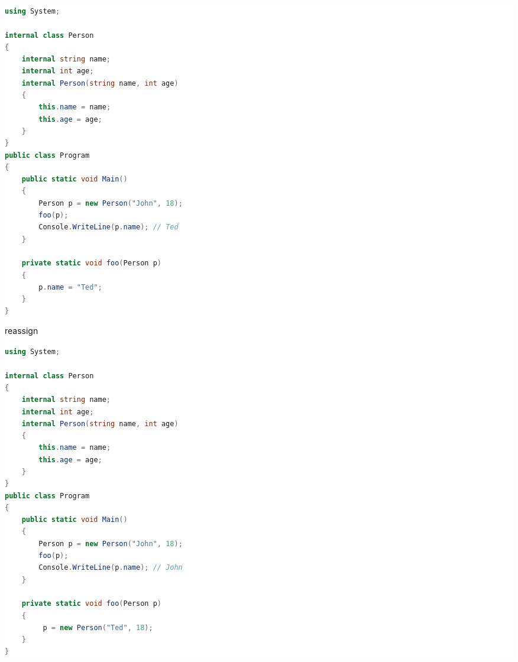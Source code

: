 ```C#
using System;

internal class Person
{
    internal string name;
    internal int age;
    internal Person(string name, int age)
    {
        this.name = name;
        this.age = age;
    }
}
public class Program
{
    public static void Main()
    {
        Person p = new Person("John", 18);
        foo(p);
        Console.WriteLine(p.name); // Ted
    }

    private static void foo(Person p)
    {
        p.name = "Ted";
    }
}
```

reassign

```C#
using System;

internal class Person
{
    internal string name;
    internal int age;
    internal Person(string name, int age)
    {
        this.name = name;
        this.age = age;
    }
}
public class Program
{
    public static void Main()
    {
        Person p = new Person("John", 18);
        foo(p);
        Console.WriteLine(p.name); // John
    }

    private static void foo(Person p)
    {
         p = new Person("Ted", 18);
    }
}
```
